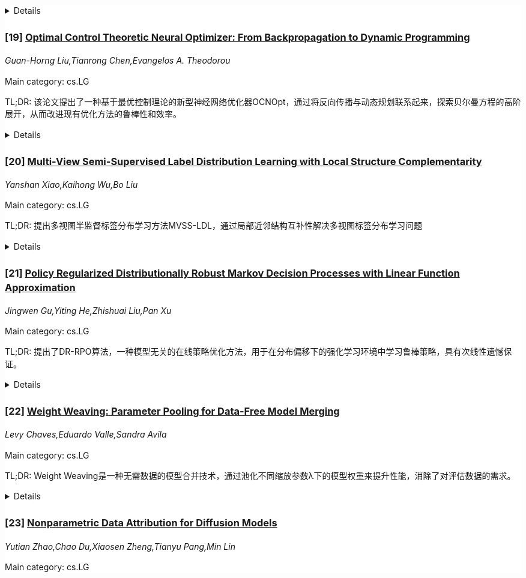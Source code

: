 
<details><summary>Details</summary></details>


### [19] [Optimal Control Theoretic Neural Optimizer: From Backpropagation to Dynamic Programming](https://arxiv.org/abs/2510.14168)
*Guan-Horng Liu,Tianrong Chen,Evangelos A. Theodorou*

Main category: cs.LG

TL;DR: 该论文提出了一种基于最优控制理论的新型神经网络优化器OCNOpt，通过将反向传播与动态规划联系起来，探索贝尔曼方程的高阶展开，从而改进现有优化方法的鲁棒性和效率。


<details><summary>Details</summary></details>


### [20] [Multi-View Semi-Supervised Label Distribution Learning with Local Structure Complementarity](https://arxiv.org/abs/2510.13917)
*Yanshan Xiao,Kaihong Wu,Bo Liu*

Main category: cs.LG

TL;DR: 提出多视图半监督标签分布学习方法MVSS-LDL，通过局部近邻结构互补性解决多视图标签分布学习问题


<details><summary>Details</summary></details>


### [21] [Policy Regularized Distributionally Robust Markov Decision Processes with Linear Function Approximation](https://arxiv.org/abs/2510.14246)
*Jingwen Gu,Yiting He,Zhishuai Liu,Pan Xu*

Main category: cs.LG

TL;DR: 提出了DR-RPO算法，一种模型无关的在线策略优化方法，用于在分布偏移下的强化学习环境中学习鲁棒策略，具有次线性遗憾保证。


<details><summary>Details</summary></details>


### [22] [Weight Weaving: Parameter Pooling for Data-Free Model Merging](https://arxiv.org/abs/2510.13921)
*Levy Chaves,Eduardo Valle,Sandra Avila*

Main category: cs.LG

TL;DR: Weight Weaving是一种无需数据的模型合并技术，通过池化不同缩放参数λ下的模型权重来提升性能，消除了对评估数据的需求。


<details><summary>Details</summary></details>


### [23] [Nonparametric Data Attribution for Diffusion Models](https://arxiv.org/abs/2510.14269)
*Yutian Zhao,Chao Du,Xiaosen Zheng,Tianyu Pang,Min Lin*

Main category: cs.LG
